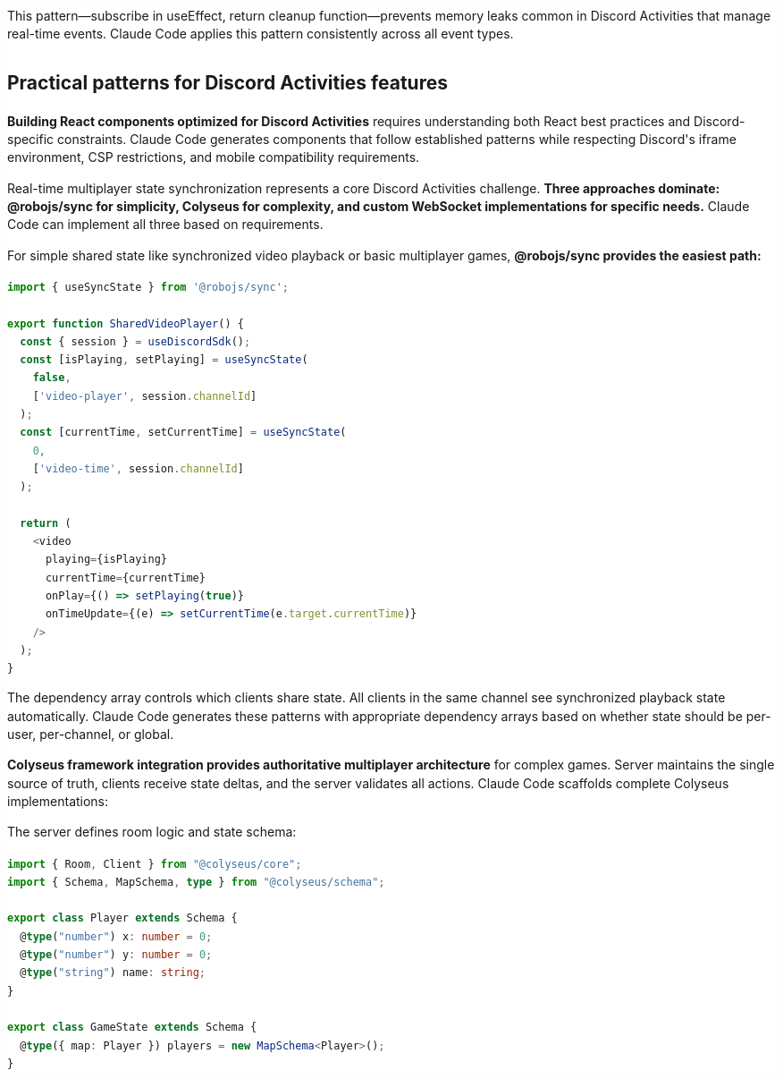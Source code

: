 This pattern—subscribe in useEffect, return cleanup function—prevents memory leaks common in Discord Activities that manage real-time events. Claude Code applies this pattern consistently across all event types.

## Practical patterns for Discord Activities features

**Building React components optimized for Discord Activities** requires understanding both React best practices and Discord-specific constraints. Claude Code generates components that follow established patterns while respecting Discord's iframe environment, CSP restrictions, and mobile compatibility requirements.

Real-time multiplayer state synchronization represents a core Discord Activities challenge. **Three approaches dominate: @robojs/sync for simplicity, Colyseus for complexity, and custom WebSocket implementations for specific needs.** Claude Code can implement all three based on requirements.

For simple shared state like synchronized video playback or basic multiplayer games, **@robojs/sync provides the easiest path:**

```typescript
import { useSyncState } from '@robojs/sync';

export function SharedVideoPlayer() {
  const { session } = useDiscordSdk();
  const [isPlaying, setPlaying] = useSyncState(
    false, 
    ['video-player', session.channelId]
  );
  const [currentTime, setCurrentTime] = useSyncState(
    0,
    ['video-time', session.channelId]
  );

  return (
    <video 
      playing={isPlaying}
      currentTime={currentTime}
      onPlay={() => setPlaying(true)}
      onTimeUpdate={(e) => setCurrentTime(e.target.currentTime)}
    />
  );
}
```

The dependency array controls which clients share state. All clients in the same channel see synchronized playback state automatically. Claude Code generates these patterns with appropriate dependency arrays based on whether state should be per-user, per-channel, or global.

**Colyseus framework integration provides authoritative multiplayer architecture** for complex games. Server maintains the single source of truth, clients receive state deltas, and the server validates all actions. Claude Code scaffolds complete Colyseus implementations:

The server defines room logic and state schema:

```typescript
import { Room, Client } from "@colyseus/core";
import { Schema, MapSchema, type } from "@colyseus/schema";

export class Player extends Schema {
  @type("number") x: number = 0;
  @type("number") y: number = 0;
  @type("string") name: string;
}

export class GameState extends Schema {
  @type({ map: Player }) players = new MapSchema<Player>();
}

```